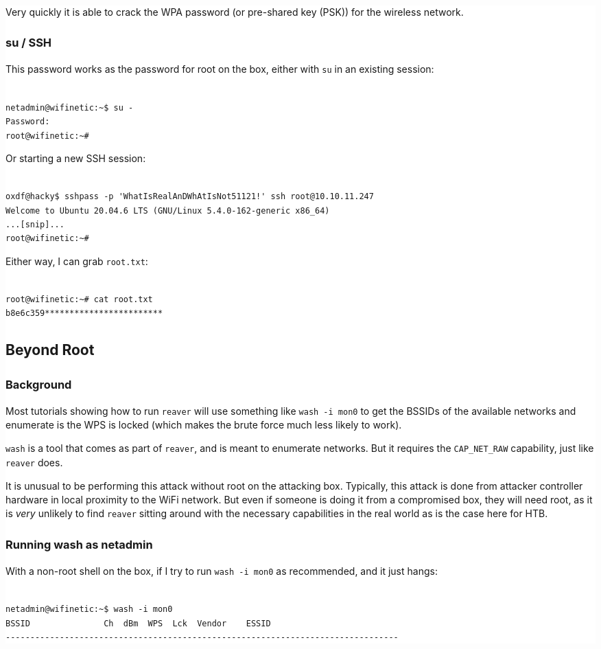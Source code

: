 Very quickly it is able to crack the WPA password (or pre-shared key (PSK)) for the wireless network.

### su / SSH

This password works as the password for root on the box, either with `su` in an existing session:

```

netadmin@wifinetic:~$ su -
Password: 
root@wifinetic:~#

```

Or starting a new SSH session:

```

oxdf@hacky$ sshpass -p 'WhatIsRealAnDWhAtIsNot51121!' ssh root@10.10.11.247
Welcome to Ubuntu 20.04.6 LTS (GNU/Linux 5.4.0-162-generic x86_64)
...[snip]...
root@wifinetic:~# 

```

Either way, I can grab `root.txt`:

```

root@wifinetic:~# cat root.txt
b8e6c359************************

```

## Beyond Root

### Background

Most tutorials showing how to run `reaver` will use something like `wash -i mon0` to get the BSSIDs of the available networks and enumerate is the WPS is locked (which makes the brute force much less likely to work).

`wash` is a tool that comes as part of `reaver`, and is meant to enumerate networks. But it requires the `CAP_NET_RAW` capability, just like `reaver` does.

It is unusual to be performing this attack without root on the attacking box. Typically, this attack is done from attacker controller hardware in local proximity to the WiFi network. But even if someone is doing it from a compromised box, they will need root, as it is *very* unlikely to find `reaver` sitting around with the necessary capabilities in the real world as is the case here for HTB.

### Running wash as netadmin

With a non-root shell on the box, if I try to run `wash -i mon0` as recommended, and it just hangs:

```

netadmin@wifinetic:~$ wash -i mon0
BSSID               Ch  dBm  WPS  Lck  Vendor    ESSID
--------------------------------------------------------------------------------

```
